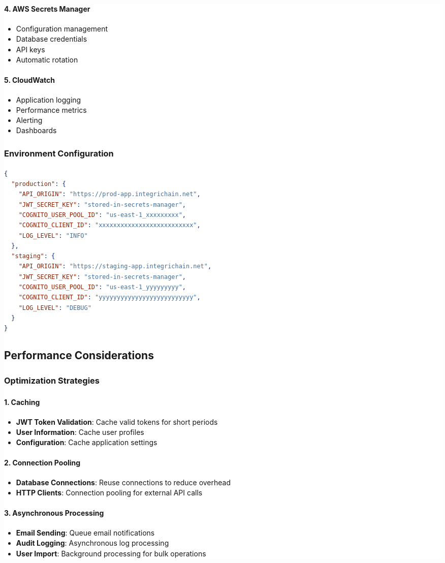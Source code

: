 #### 4. AWS Secrets Manager
- Configuration management
- Database credentials
- API keys
- Automatic rotation

#### 5. CloudWatch
- Application logging
- Performance metrics
- Alerting
- Dashboards

### Environment Configuration

```json
{
  "production": {
    "API_ORIGIN": "https://prod-app.integrichain.net",
    "JWT_SECRET_KEY": "stored-in-secrets-manager",
    "COGNITO_USER_POOL_ID": "us-east-1_xxxxxxxxx",
    "COGNITO_CLIENT_ID": "xxxxxxxxxxxxxxxxxxxxxxxxxx",
    "LOG_LEVEL": "INFO"
  },
  "staging": {
    "API_ORIGIN": "https://staging-app.integrichain.net",
    "JWT_SECRET_KEY": "stored-in-secrets-manager",
    "COGNITO_USER_POOL_ID": "us-east-1_yyyyyyyyy",
    "COGNITO_CLIENT_ID": "yyyyyyyyyyyyyyyyyyyyyyyyyy",
    "LOG_LEVEL": "DEBUG"
  }
}
```

## Performance Considerations

### Optimization Strategies

#### 1. Caching
- **JWT Token Validation**: Cache valid tokens for short periods
- **User Information**: Cache user profiles
- **Configuration**: Cache application settings

#### 2. Connection Pooling
- **Database Connections**: Reuse connections to reduce overhead
- **HTTP Clients**: Connection pooling for external API calls

#### 3. Asynchronous Processing
- **Email Sending**: Queue email notifications
- **Audit Logging**: Asynchronous log processing
- **User Import**: Background processing for bulk operations
